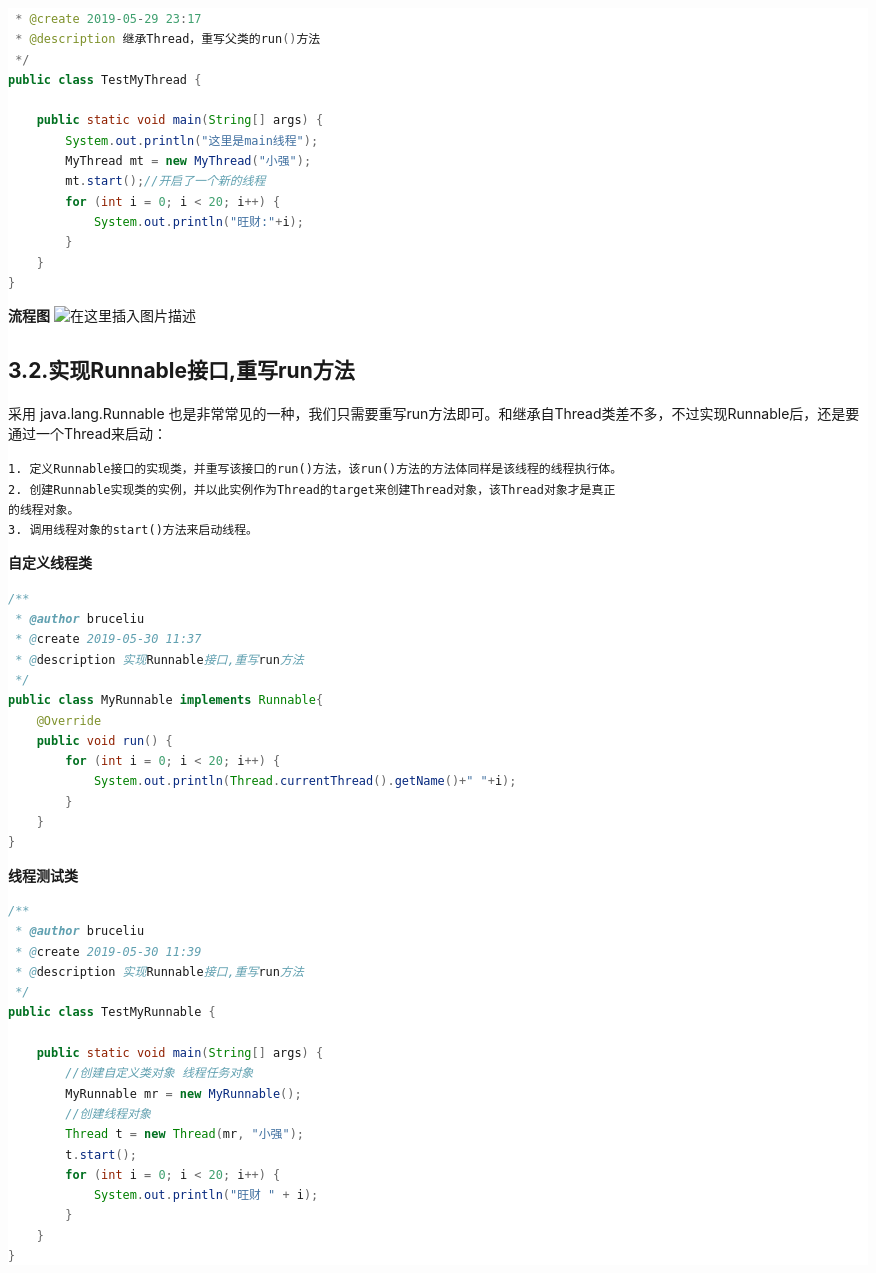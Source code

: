 ```java
 * @create 2019-05-29 23:17
 * @description 继承Thread，重写父类的run()方法
 */
public class TestMyThread {

    public static void main(String[] args) {
        System.out.println("这里是main线程");
        MyThread mt = new MyThread("小强");
        mt.start();//开启了一个新的线程
        for (int i = 0; i < 20; i++) {
            System.out.println("旺财:"+i);
        }
    }
}
```
 **流程图**
![在这里插入图片描述](https://img-blog.csdnimg.cn/20190529232247220.png?x-oss-process=image/watermark,type_ZmFuZ3poZW5naGVpdGk,shadow_10,text_aHR0cHM6Ly9ibG9nLmNzZG4ubmV0L0JydWNlTGl1X2NvZGU=,size_16,color_FFFFFF,t_70)
## 3.2.实现Runnable接口,重写run方法
采用 java.lang.Runnable 也是非常常见的一种，我们只需要重写run方法即可。和继承自Thread类差不多，不过实现Runnable后，还是要通过一个Thread来启动：

```
1. 定义Runnable接口的实现类，并重写该接口的run()方法，该run()方法的方法体同样是该线程的线程执行体。
2. 创建Runnable实现类的实例，并以此实例作为Thread的target来创建Thread对象，该Thread对象才是真正
的线程对象。
3. 调用线程对象的start()方法来启动线程。
```
**自定义线程类**
```java
/**
 * @author bruceliu
 * @create 2019-05-30 11:37
 * @description 实现Runnable接口,重写run方法
 */
public class MyRunnable implements Runnable{
    @Override
    public void run() {
        for (int i = 0; i < 20; i++) {
            System.out.println(Thread.currentThread().getName()+" "+i);
        }
    }
}
```
**线程测试类**
```java
/**
 * @author bruceliu
 * @create 2019-05-30 11:39
 * @description 实现Runnable接口,重写run方法
 */
public class TestMyRunnable {

    public static void main(String[] args) {
        //创建自定义类对象 线程任务对象
        MyRunnable mr = new MyRunnable();
        //创建线程对象
        Thread t = new Thread(mr, "小强");
        t.start();
        for (int i = 0; i < 20; i++) {
            System.out.println("旺财 " + i);
        }
    }
}
```